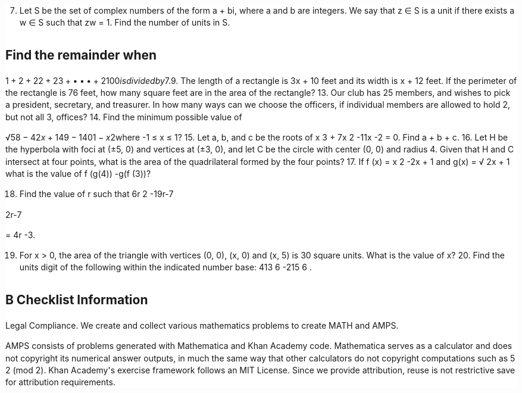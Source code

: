 7. Let S be the set of complex numbers of the form a + bi, where a and b are integers. We say that z ∈ S is a unit if there exists a w ∈ S such that zw = 1. Find the number of units in S.

## Find the remainder when

$1 + 2 + 2 2 + 2 3 + • • • + 2 100 is divided by 7.$9. The length of a rectangle is 3x + 10 feet and its width is x + 12 feet. If the perimeter of the rectangle is 76 feet, how many square feet are in the area of the rectangle? 13. Our club has 25 members, and wishes to pick a president, secretary, and treasurer. In how many ways can we choose the officers, if individual members are allowed to hold 2, but not all 3, offices? 14. Find the minimum possible value of

$√ 58 -42x + 149 -140 1 -x 2$where -1 ≤ x ≤ 1? 15. Let a, b, and c be the roots of x 3 + 7x 2 -11x -2 = 0. Find a + b + c. 16. Let H be the hyperbola with foci at (±5, 0) and vertices at (±3, 0), and let C be the circle with center (0, 0) and radius 4. Given that H and C intersect at four points, what is the area of the quadrilateral formed by the four points? 17. If f (x) = x 2 -2x + 1 and g(x) = √ 2x + 1 what is the value of f (g(4)) -g(f (3))?

18. Find the value of r such that 6r 2 -19r-7

2r-7

= 4r -3.

19. For x > 0, the area of the triangle with vertices (0, 0), (x, 0) and (x, 5) is 30 square units. What is the value of x? 20. Find the units digit of the following within the indicated number base: 413 6 -215 6 .

## B Checklist Information

Legal Compliance. We create and collect various mathematics problems to create MATH and AMPS.

AMPS consists of problems generated with Mathematica and Khan Academy code. Mathematica serves as a calculator and does not copyright its numerical answer outputs, in much the same way that other calculators do not copyright computations such as 5 2 (mod 2). Khan Academy's exercise framework follows an MIT License. Since we provide attribution, reuse is not restrictive save for attribution requirements.
